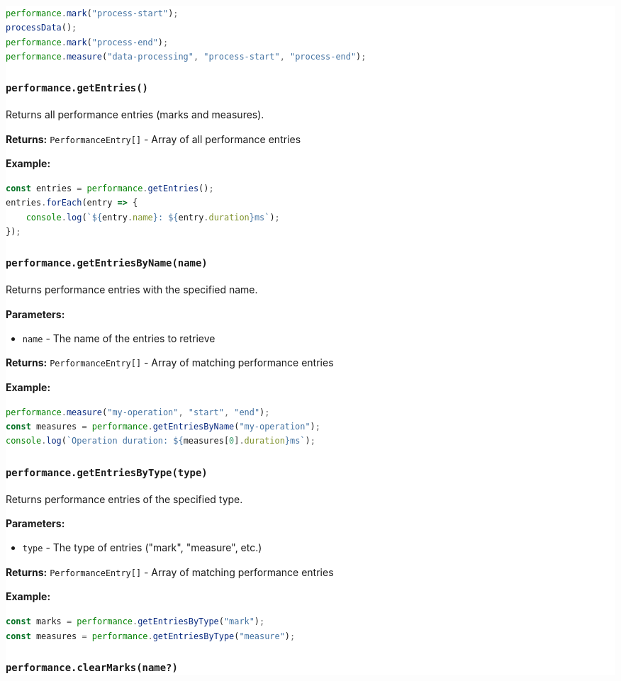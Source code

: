 ```typescript
performance.mark("process-start");
processData();
performance.mark("process-end");
performance.measure("data-processing", "process-start", "process-end");
```

### `performance.getEntries()`

Returns all performance entries (marks and measures).

**Returns:** `PerformanceEntry[]` - Array of all performance entries

**Example:**

```typescript
const entries = performance.getEntries();
entries.forEach(entry => {
    console.log(`${entry.name}: ${entry.duration}ms`);
});
```

### `performance.getEntriesByName(name)`

Returns performance entries with the specified name.

**Parameters:**

- `name` - The name of the entries to retrieve

**Returns:** `PerformanceEntry[]` - Array of matching performance entries

**Example:**

```typescript
performance.measure("my-operation", "start", "end");
const measures = performance.getEntriesByName("my-operation");
console.log(`Operation duration: ${measures[0].duration}ms`);
```

### `performance.getEntriesByType(type)`

Returns performance entries of the specified type.

**Parameters:**

- `type` - The type of entries ("mark", "measure", etc.)

**Returns:** `PerformanceEntry[]` - Array of matching performance entries

**Example:**

```typescript
const marks = performance.getEntriesByType("mark");
const measures = performance.getEntriesByType("measure");
```

### `performance.clearMarks(name?)`
